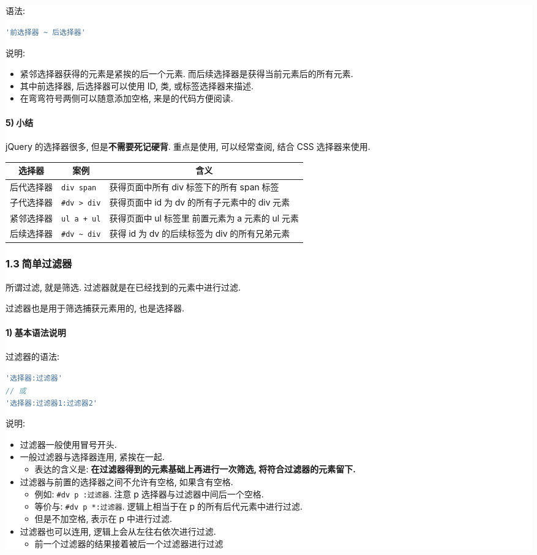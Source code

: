 语法:

```javascript
'前选择器 ~ 后选择器'
```

说明:

- 紧邻选择器获得的元素是紧挨的后一个元素. 而后续选择器是获得当前元素后的所有元素.
- 其中前选择器, 后选择器可以使用 ID, 类, 或标签选择器来描述.
- 在弯弯符号两侧可以随意添加空格, 来是的代码方便阅读.





#### 5) 小结

jQuery 的选择器很多, 但是**不需要死记硬背**. 重点是使用, 可以经常查阅, 结合 CSS 选择器来使用.



| 选择器     | 案例        | 含义                                             |
| ---------- | ----------- | ------------------------------------------------ |
| 后代选择器 | `div span`  | 获得页面中所有 div 标签下的所有 span 标签        |
| 子代选择器 | `#dv > div` | 获得页面中 id 为 dv 的所有子元素中的 div 元素    |
| 紧邻选择器 | `ul a + ul` | 获得页面中 ul 标签里 前置元素为 a 元素的 ul 元素 |
| 后续选择器 | `#dv ~ div` | 获得 id 为 dv 的后续标签为 div 的所有兄弟元素    |



### 1.3 简单过滤器

所谓过滤, 就是筛选. 过滤器就是在已经找到的元素中进行过滤.

过滤器也是用于筛选捕获元素用的, 也是选择器.

#### 1) 基本语法说明

过滤器的语法:

```javascript
'选择器:过滤器'
// 或
'选择器:过滤器1:过滤器2'
```

说明:

- 过滤器一般使用冒号开头.
- 一般过滤器与选择器连用, 紧挨在一起. 
  - 表达的含义是: **在过滤器得到的元素基础上再进行一次筛选, 将符合过滤器的元素留下.**
- 过滤器与前置的选择器之间不允许有空格, 如果含有空格.
  - 例如: `#dv p :过滤器`. 注意 p 选择器与过滤器中间后一个空格.
  - 等价与: `#dv p *:过滤器`. 逻辑上相当于在 p 的所有后代元素中进行过滤.
  - 但是不加空格, 表示在 p 中进行过滤.
- 过滤器也可以连用, 逻辑上会从左往右依次进行过滤.
  - 前一个过滤器的结果接着被后一个过滤器进行过滤
